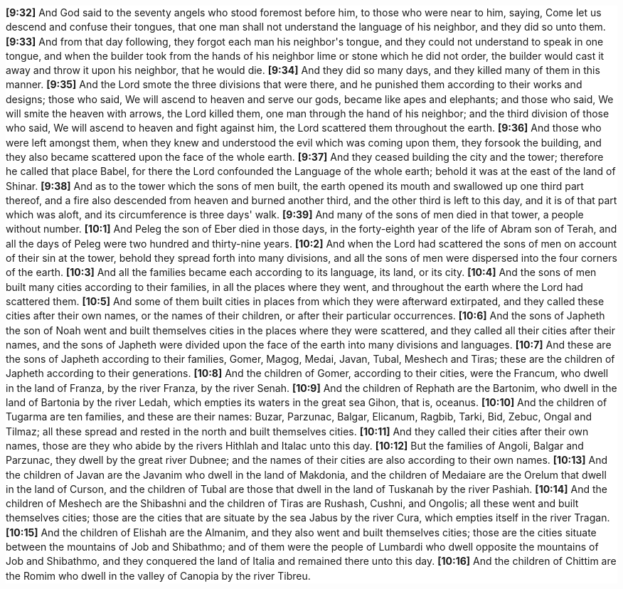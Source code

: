 **[9:32]** And God said to the seventy angels who stood foremost before him, to those who were near to him, saying, Come let us descend and confuse their tongues, that one man shall not understand the language of his neighbor, and they did so unto them.
**[9:33]** And from that day following, they forgot each man his neighbor's tongue, and they could not understand to speak in one tongue, and when the builder took from the hands of his neighbor lime or stone which he did not order, the builder would cast it away and throw it upon his neighbor, that he would die.
**[9:34]** And they did so many days, and they killed many of them in this manner.
**[9:35]** And the Lord smote the three divisions that were there, and he punished them according to their works and designs; those who said, We will ascend to heaven and serve our gods, became like apes and elephants; and those who said, We will smite the heaven with arrows, the Lord killed them, one man through the hand of his neighbor; and the third division of those who said, We will ascend to heaven and fight against him, the Lord scattered them throughout the earth.
**[9:36]** And those who were left amongst them, when they knew and understood the evil which was coming upon them, they forsook the building, and they also became scattered upon the face of the whole earth.
**[9:37]** And they ceased building the city and the tower; therefore he called that place Babel, for there the Lord confounded the Language of the whole earth; behold it was at the east of the land of Shinar.
**[9:38]** And as to the tower which the sons of men built, the earth opened its mouth and swallowed up one third part thereof, and a fire also descended from heaven and burned another third, and the other third is left to this day, and it is of that part which was aloft, and its circumference is three days' walk.
**[9:39]** And many of the sons of men died in that tower, a people without number.
**[10:1]** And Peleg the son of Eber died in those days, in the forty-eighth year of the life of Abram son of Terah, and all the days of Peleg were two hundred and thirty-nine years.
**[10:2]** And when the Lord had scattered the sons of men on account of their sin at the tower, behold they spread forth into many divisions, and all the sons of men were dispersed into the four corners of the earth.
**[10:3]** And all the families became each according to its language, its land, or its city.
**[10:4]** And the sons of men built many cities according to their families, in all the places where they went, and throughout the earth where the Lord had scattered them.
**[10:5]** And some of them built cities in places from which they were afterward extirpated, and they called these cities after their own names, or the names of their children, or after their particular occurrences.
**[10:6]** And the sons of Japheth the son of Noah went and built themselves cities in the places where they were scattered, and they called all their cities after their names, and the sons of Japheth were divided upon the face of the earth into many divisions and languages.
**[10:7]** And these are the sons of Japheth according to their families, Gomer, Magog, Medai, Javan, Tubal, Meshech and Tiras; these are the children of Japheth according to their generations.
**[10:8]** And the children of Gomer, according to their cities, were the Francum, who dwell in the land of Franza, by the river Franza, by the river Senah.
**[10:9]** And the children of Rephath are the Bartonim, who dwell in the land of Bartonia by the river Ledah, which empties its waters in the great sea Gihon, that is, oceanus.
**[10:10]** And the children of Tugarma are ten families, and these are their names: Buzar, Parzunac, Balgar, Elicanum, Ragbib, Tarki, Bid, Zebuc, Ongal and Tilmaz; all these spread and rested in the north and built themselves cities.
**[10:11]** And they called their cities after their own names, those are they who abide by the rivers Hithlah and Italac unto this day.
**[10:12]** But the families of Angoli, Balgar and Parzunac, they dwell by the great river Dubnee; and the names of their cities are also according to their own names.
**[10:13]** And the children of Javan are the Javanim who dwell in the land of Makdonia, and the children of Medaiare are the Orelum that dwell in the land of Curson, and the children of Tubal are those that dwell in the land of Tuskanah by the river Pashiah.
**[10:14]** And the children of Meshech are the Shibashni and the children of Tiras are Rushash, Cushni, and Ongolis; all these went and built themselves cities; those are the cities that are situate by the sea Jabus by the river Cura, which empties itself in the river Tragan.
**[10:15]** And the children of Elishah are the Almanim, and they also went and built themselves cities; those are the cities situate between the mountains of Job and Shibathmo; and of them were the people of Lumbardi who dwell opposite the mountains of Job and Shibathmo, and they conquered the land of Italia and remained there unto this day.
**[10:16]** And the children of Chittim are the Romim who dwell in the valley of Canopia by the river Tibreu.